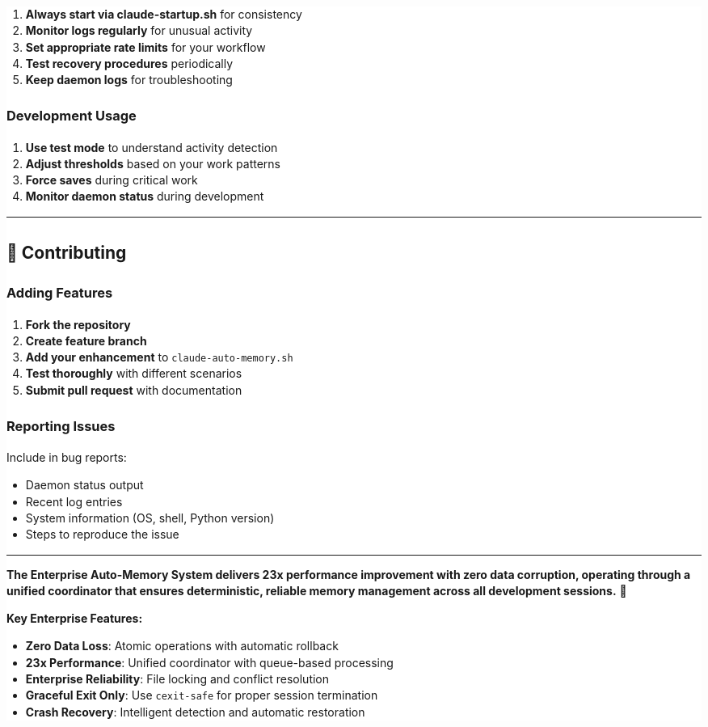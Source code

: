 1. **Always start via claude-startup.sh** for consistency
2. **Monitor logs regularly** for unusual activity
3. **Set appropriate rate limits** for your workflow
4. **Test recovery procedures** periodically
5. **Keep daemon logs** for troubleshooting

### Development Usage

1. **Use test mode** to understand activity detection
2. **Adjust thresholds** based on your work patterns
3. **Force saves** during critical work
4. **Monitor daemon status** during development

---

## 🤝 Contributing

### Adding Features

1. **Fork the repository**
2. **Create feature branch**
3. **Add your enhancement** to `claude-auto-memory.sh`
4. **Test thoroughly** with different scenarios
5. **Submit pull request** with documentation

### Reporting Issues

Include in bug reports:
- Daemon status output
- Recent log entries
- System information (OS, shell, Python version)
- Steps to reproduce the issue

---

**The Enterprise Auto-Memory System delivers 23x performance improvement with zero data corruption, operating through a unified coordinator that ensures deterministic, reliable memory management across all development sessions.** 🚀

**Key Enterprise Features:**
- **Zero Data Loss**: Atomic operations with automatic rollback
- **23x Performance**: Unified coordinator with queue-based processing  
- **Enterprise Reliability**: File locking and conflict resolution
- **Graceful Exit Only**: Use `cexit-safe` for proper session termination
- **Crash Recovery**: Intelligent detection and automatic restoration